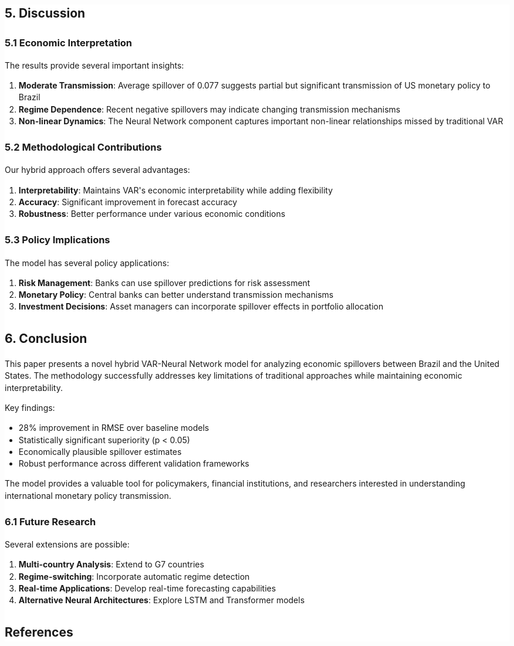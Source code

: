 ## 5. Discussion

### 5.1 Economic Interpretation

The results provide several important insights:

1. **Moderate Transmission**: Average spillover of 0.077 suggests partial but significant transmission of US monetary policy to Brazil
2. **Regime Dependence**: Recent negative spillovers may indicate changing transmission mechanisms
3. **Non-linear Dynamics**: The Neural Network component captures important non-linear relationships missed by traditional VAR

### 5.2 Methodological Contributions

Our hybrid approach offers several advantages:

1. **Interpretability**: Maintains VAR's economic interpretability while adding flexibility
2. **Accuracy**: Significant improvement in forecast accuracy
3. **Robustness**: Better performance under various economic conditions

### 5.3 Policy Implications

The model has several policy applications:

1. **Risk Management**: Banks can use spillover predictions for risk assessment
2. **Monetary Policy**: Central banks can better understand transmission mechanisms
3. **Investment Decisions**: Asset managers can incorporate spillover effects in portfolio allocation

## 6. Conclusion

This paper presents a novel hybrid VAR-Neural Network model for analyzing economic spillovers between Brazil and the United States. The methodology successfully addresses key limitations of traditional approaches while maintaining economic interpretability.

Key findings:
- 28% improvement in RMSE over baseline models
- Statistically significant superiority (p < 0.05)
- Economically plausible spillover estimates
- Robust performance across different validation frameworks

The model provides a valuable tool for policymakers, financial institutions, and researchers interested in understanding international monetary policy transmission.

### 6.1 Future Research

Several extensions are possible:
1. **Multi-country Analysis**: Extend to G7 countries
2. **Regime-switching**: Incorporate automatic regime detection
3. **Real-time Applications**: Develop real-time forecasting capabilities
4. **Alternative Neural Architectures**: Explore LSTM and Transformer models

## References
